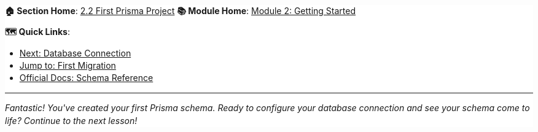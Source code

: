 **🏠 Section Home**: [2.2 First Prisma Project](./README.md)
**📚 Module Home**: [Module 2: Getting Started](../02-getting-started.md)

**🗺️ Quick Links**:
- [Next: Database Connection](./2.2.2-database-connection-string-configuration.md)
- [Jump to: First Migration](./2.2.3-running-first-migration-prisma-migrate-dev.md)
- [Official Docs: Schema Reference](https://www.prisma.io/docs/reference/api-reference/prisma-schema-reference)

---

*Fantastic! You've created your first Prisma schema. Ready to configure your database connection and see your schema come to life? Continue to the next lesson!*
